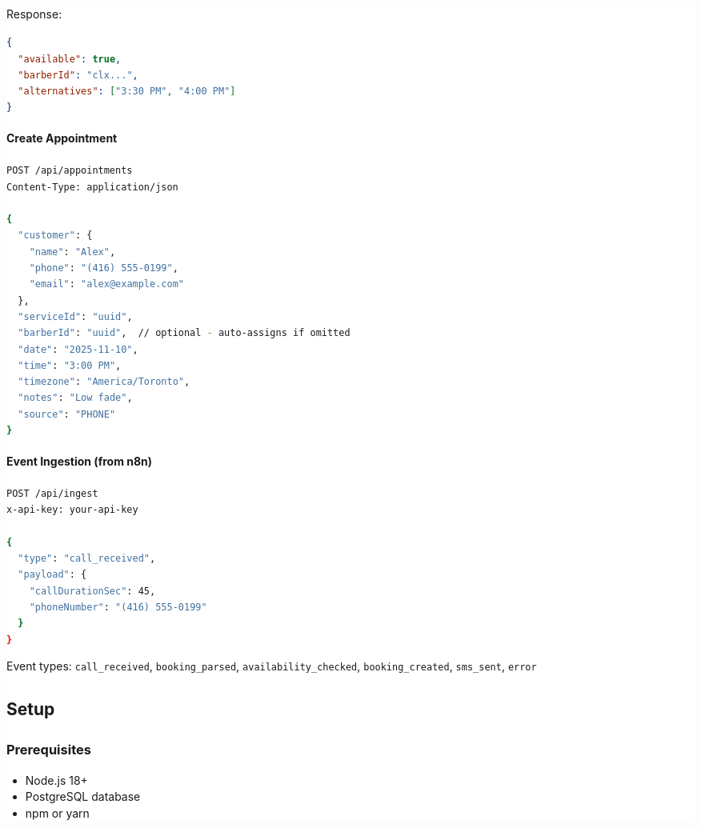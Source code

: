 Response:
```json
{
  "available": true,
  "barberId": "clx...",
  "alternatives": ["3:30 PM", "4:00 PM"]
}
```

#### Create Appointment
```bash
POST /api/appointments
Content-Type: application/json

{
  "customer": {
    "name": "Alex",
    "phone": "(416) 555-0199",
    "email": "alex@example.com"
  },
  "serviceId": "uuid",
  "barberId": "uuid",  // optional - auto-assigns if omitted
  "date": "2025-11-10",
  "time": "3:00 PM",
  "timezone": "America/Toronto",
  "notes": "Low fade",
  "source": "PHONE"
}
```

#### Event Ingestion (from n8n)
```bash
POST /api/ingest
x-api-key: your-api-key

{
  "type": "call_received",
  "payload": {
    "callDurationSec": 45,
    "phoneNumber": "(416) 555-0199"
  }
}
```

Event types: `call_received`, `booking_parsed`, `availability_checked`, `booking_created`, `sms_sent`, `error`

## Setup

### Prerequisites
- Node.js 18+
- PostgreSQL database
- npm or yarn
